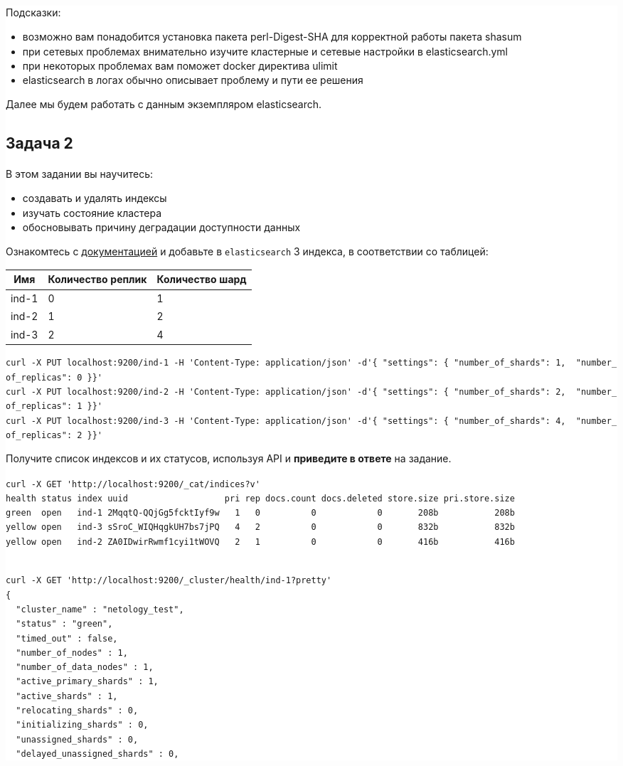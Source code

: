 
Подсказки:
- возможно вам понадобится установка пакета perl-Digest-SHA для корректной работы пакета shasum
- при сетевых проблемах внимательно изучите кластерные и сетевые настройки в elasticsearch.yml
- при некоторых проблемах вам поможет docker директива ulimit
- elasticsearch в логах обычно описывает проблему и пути ее решения

Далее мы будем работать с данным экземпляром elasticsearch.

## Задача 2

В этом задании вы научитесь:
- создавать и удалять индексы
- изучать состояние кластера
- обосновывать причину деградации доступности данных

Ознакомтесь с [документацией](https://www.elastic.co/guide/en/elasticsearch/reference/current/indices-create-index.html) 
и добавьте в `elasticsearch` 3 индекса, в соответствии со таблицей:

| Имя | Количество реплик | Количество шард |
|-----|-------------------|-----------------|
| ind-1| 0 | 1 |
| ind-2 | 1 | 2 |
| ind-3 | 2 | 4 |

```
curl -X PUT localhost:9200/ind-1 -H 'Content-Type: application/json' -d'{ "settings": { "number_of_shards": 1,  "number_of_replicas": 0 }}'
curl -X PUT localhost:9200/ind-2 -H 'Content-Type: application/json' -d'{ "settings": { "number_of_shards": 2,  "number_of_replicas": 1 }}'
curl -X PUT localhost:9200/ind-3 -H 'Content-Type: application/json' -d'{ "settings": { "number_of_shards": 4,  "number_of_replicas": 2 }}' 

```

Получите список индексов и их статусов, используя API и **приведите в ответе** на задание.

```
curl -X GET 'http://localhost:9200/_cat/indices?v' 
health status index uuid                   pri rep docs.count docs.deleted store.size pri.store.size
green  open   ind-1 2MqqtQ-QQjGg5fcktIyf9w   1   0          0            0       208b           208b
yellow open   ind-3 sSroC_WIQHqgkUH7bs7jPQ   4   2          0            0       832b           832b
yellow open   ind-2 ZA0IDwirRwmf1cyi1tWOVQ   2   1          0            0       416b           416b


```

```
curl -X GET 'http://localhost:9200/_cluster/health/ind-1?pretty'
{
  "cluster_name" : "netology_test",
  "status" : "green",
  "timed_out" : false,
  "number_of_nodes" : 1,
  "number_of_data_nodes" : 1,
  "active_primary_shards" : 1,
  "active_shards" : 1,
  "relocating_shards" : 0,
  "initializing_shards" : 0,
  "unassigned_shards" : 0,
  "delayed_unassigned_shards" : 0,
```